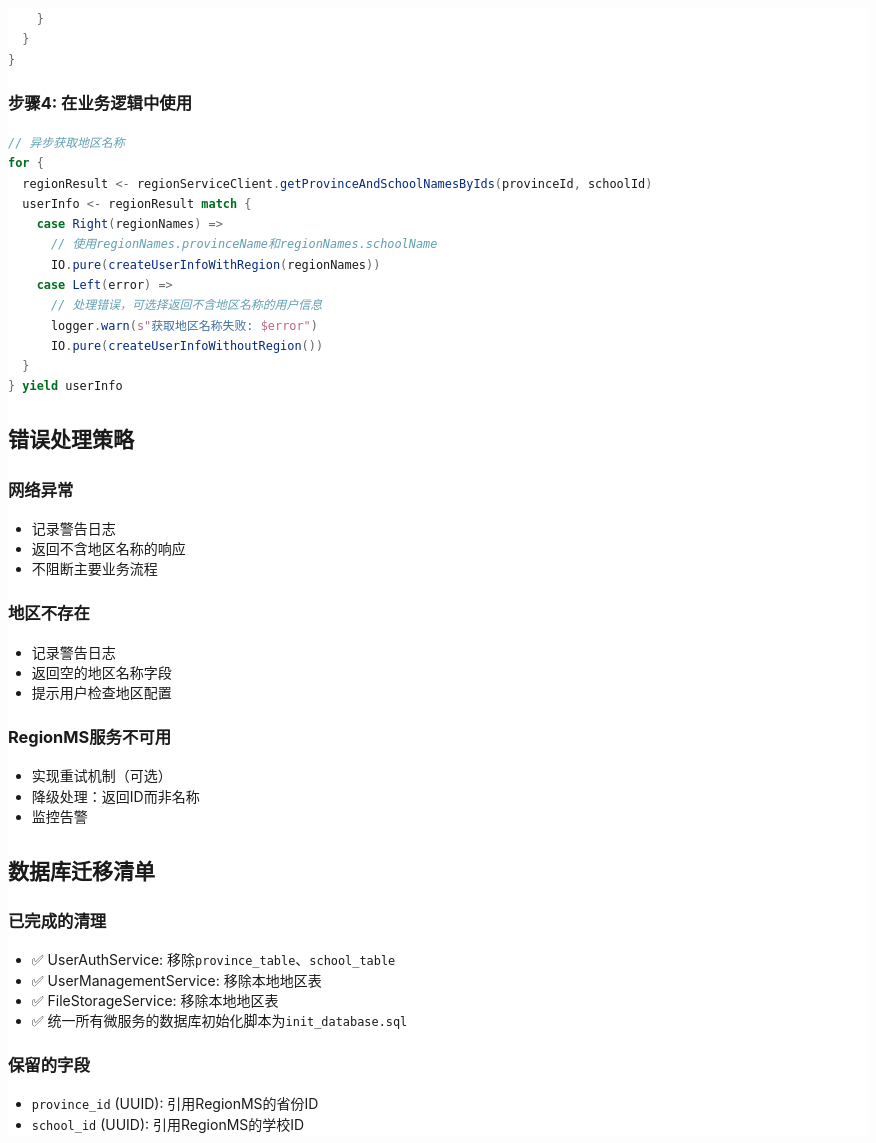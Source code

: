 ```scala
    }
  }
}
```

### 步骤4: 在业务逻辑中使用
```scala
// 异步获取地区名称
for {
  regionResult <- regionServiceClient.getProvinceAndSchoolNamesByIds(provinceId, schoolId)
  userInfo <- regionResult match {
    case Right(regionNames) =>
      // 使用regionNames.provinceName和regionNames.schoolName
      IO.pure(createUserInfoWithRegion(regionNames))
    case Left(error) =>
      // 处理错误，可选择返回不含地区名称的用户信息
      logger.warn(s"获取地区名称失败: $error")
      IO.pure(createUserInfoWithoutRegion())
  }
} yield userInfo
```

## 错误处理策略

### 网络异常
- 记录警告日志
- 返回不含地区名称的响应
- 不阻断主要业务流程

### 地区不存在
- 记录警告日志
- 返回空的地区名称字段
- 提示用户检查地区配置

### RegionMS服务不可用
- 实现重试机制（可选）
- 降级处理：返回ID而非名称
- 监控告警

## 数据库迁移清单

### 已完成的清理
- ✅ UserAuthService: 移除`province_table`、`school_table`
- ✅ UserManagementService: 移除本地地区表
- ✅ FileStorageService: 移除本地地区表
- ✅ 统一所有微服务的数据库初始化脚本为`init_database.sql`

### 保留的字段
- `province_id` (UUID): 引用RegionMS的省份ID
- `school_id` (UUID): 引用RegionMS的学校ID
